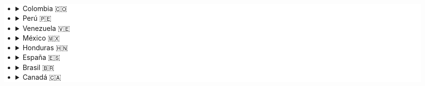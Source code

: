 + <details>
    <summary>Colombia 🇨🇴</summary>

	- [EL TIEMPO](https://www.youtube.com/channel/UCe5-b0fCK3eQCpwS6MT0aNw)
	- [Noticias Caracol](https://www.youtube.com/channel/UC2Xq2PK-got3Rtz9ZJ32hLQ)
	- [RED MÁS Noticias](https://www.youtube.com/channel/UCpcvsK0UAI3MIHsjjj3CgMg)

+ <details>
    <summary>Perú 🇵🇪</summary>

	- [TVPerú Noticias](https://www.youtube.com/channel/UCkZCoc42IipR1ucqJmIehsA)
	- [Nacional TV](https://ntvperu.pe/senal-en-vivo/)
	- [Panamericana TV](https://panamericana.pe/tvenvivo)
	- [Onda Digital TV](https://ondadigitaltv.com)
	- [Onda Digital TV 2](https://ondadigitaltv.com) - [x](https://raw.githubusercontent.com/iptv-org/iptv/master/streams/pe.m3u)
	- [UCI](https://uci.pe/envivo)
	- [Nativa](https://www.youtube.com/channel/UCdl1ygFwPa6lUdNYPLjoAGg)
	- [Cable Visión Perú](https://www.cablevisionperu.pe/?page_id=1938)
	- [ATV](https://www.atv.pe/envivo-atv)
	- [ATV Más](https://www.atv.pe/envivo-atvmas)
	- [La República](https://www.youtube.com/channel/UC-B7Xv56uNRDkj0vC3QW8Cg)
	- [Willax](https://willax.tv/en-vivo/)
	- [Latina Noticias](https://www.youtube.com/channel/UCpSJ5fGhmAME9Kx2D3ZvN3Q)
	- [Congreso República del Perú](https://www.youtube.com/channel/UCsKiP5cZCYh9YhPGrI6GrkQ)
	- [Justicia TV](https://www.youtube.com/channel/UCwsURxTXqGqijgu98ndod3A)

+ <details>
    <summary>Venezuela 🇻🇪</summary>

	- [Globovisión En Vivo](https://www.youtube.com/channel/UCfJtBtmhnIyfUB6RqXeImMw)
	- [teleSUR tv](https://www.youtube.com/channel/UCbHFKMtqLYkIBRiPHJwxu_w)
	- [VPItv](https://www.youtube.com/channel/UCVFiIRuxJ2GmJLUkHmlmj4w)

+ <details>
    <summary>México 🇲🇽</summary>

	- [MILENIO](https://www.youtube.com/channel/UCFxHplbcoJK9m70c4VyTIxg)

+ <details>
    <summary>Honduras 🇭🇳</summary>

	- [HCH En Vivo](https://www.youtube.com/channel/UCIs6fmAXOI1K2jgkoBdWveg)

+ <details>
    <summary>España 🇪🇸</summary>

	- [CNN en Español](https://www.youtube.com/channel/UC_lEiu6917IJz03TnntWUaQ)
	- [RTVE Noticias](https://www.youtube.com/channel/UC7QZIf0dta-XPXsp9Hv4dTw)

+ <details>
    <summary>Brasil 🇧🇷</summary>

	- [CNN Brasil](https://www.youtube.com/channel/UCvdwhh_fDyWccR42-rReZLw)

+ <details>
    <summary>Canadá 🇨🇦</summary>
